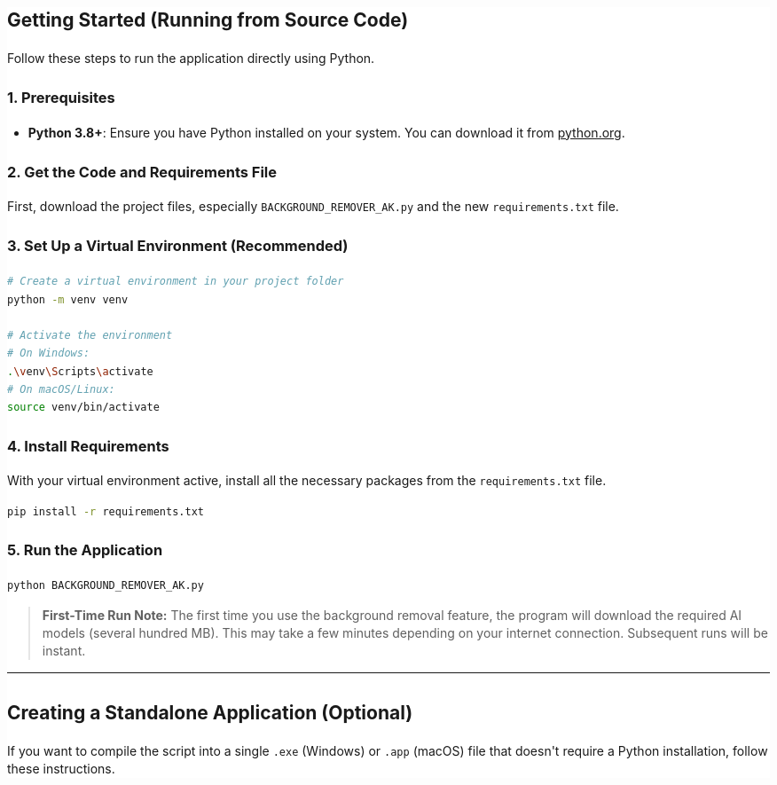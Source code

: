 
## Getting Started (Running from Source Code)

Follow these steps to run the application directly using Python.

### 1. Prerequisites

- **Python 3.8+**: Ensure you have Python installed on your system. You can download it from [python.org](https://python.org).

### 2. Get the Code and Requirements File

First, download the project files, especially `BACKGROUND_REMOVER_AK.py` and the new `requirements.txt` file.

### 3. Set Up a Virtual Environment (Recommended)

```bash
# Create a virtual environment in your project folder
python -m venv venv

# Activate the environment
# On Windows:
.\venv\Scripts\activate
# On macOS/Linux:
source venv/bin/activate
```

### 4. Install Requirements

With your virtual environment active, install all the necessary packages from the `requirements.txt` file.

```bash
pip install -r requirements.txt
```

### 5. Run the Application

```bash
python BACKGROUND_REMOVER_AK.py
```

> **First-Time Run Note:** The first time you use the background removal feature, the program will download the required AI models (several hundred MB). This may take a few minutes depending on your internet connection. Subsequent runs will be instant.

---

## Creating a Standalone Application (Optional)

If you want to compile the script into a single `.exe` (Windows) or `.app` (macOS) file that doesn't require a Python installation, follow these instructions.
